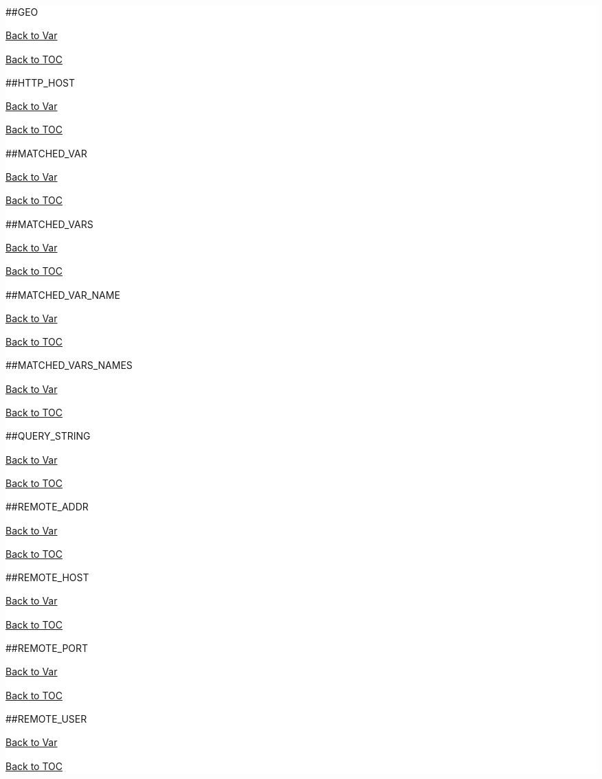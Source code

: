 ##GEO

[Back to Var](#variables)

[Back to TOC](#table-of-contents)

##HTTP_HOST

[Back to Var](#variables)

[Back to TOC](#table-of-contents)

##MATCHED_VAR

[Back to Var](#variables)

[Back to TOC](#table-of-contents)

##MATCHED_VARS

[Back to Var](#variables)

[Back to TOC](#table-of-contents)

##MATCHED_VAR_NAME

[Back to Var](#variables)

[Back to TOC](#table-of-contents)

##MATCHED_VARS_NAMES

[Back to Var](#variables)

[Back to TOC](#table-of-contents)

##QUERY_STRING

[Back to Var](#variables)

[Back to TOC](#table-of-contents)

##REMOTE_ADDR

[Back to Var](#variables)

[Back to TOC](#table-of-contents)

##REMOTE_HOST

[Back to Var](#variables)

[Back to TOC](#table-of-contents)

##REMOTE_PORT

[Back to Var](#variables)

[Back to TOC](#table-of-contents)

##REMOTE_USER

[Back to Var](#variables)

[Back to TOC](#table-of-contents)
